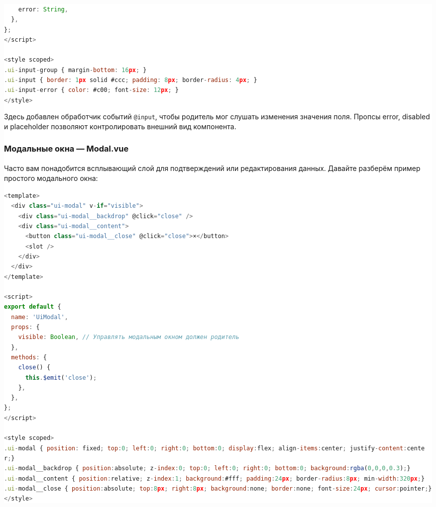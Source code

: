 ```js
    error: String,
  },
};
</script>

<style scoped>
.ui-input-group { margin-bottom: 16px; }
.ui-input { border: 1px solid #ccc; padding: 8px; border-radius: 4px; }
.ui-input-error { color: #c00; font-size: 12px; }
</style>
```

Здесь добавлен обработчик событий `@input`, чтобы родитель мог слушать изменения значения поля. Пропсы error, disabled и placeholder позволяют контролировать внешний вид компонента.

### Модальные окна — Modal.vue

Часто вам понадобится всплывающий слой для подтверждений или редактирования данных. Давайте разберём пример простого модального окна:

```js
<template>
  <div class="ui-modal" v-if="visible">
    <div class="ui-modal__backdrop" @click="close" />
    <div class="ui-modal__content">
      <button class="ui-modal__close" @click="close">×</button>
      <slot />
    </div>
  </div>
</template>

<script>
export default {
  name: 'UiModal',
  props: {
    visible: Boolean, // Управлять модальным окном должен родитель
  },
  methods: {
    close() {
      this.$emit('close');
    },
  },
};
</script>

<style scoped>
.ui-modal { position: fixed; top:0; left:0; right:0; bottom:0; display:flex; align-items:center; justify-content:center;}
.ui-modal__backdrop { position:absolute; z-index:0; top:0; left:0; right:0; bottom:0; background:rgba(0,0,0,0.3);}
.ui-modal__content { position:relative; z-index:1; background:#fff; padding:24px; border-radius:8px; min-width:320px;}
.ui-modal__close { position:absolute; top:8px; right:8px; background:none; border:none; font-size:24px; cursor:pointer;}
</style>
```
